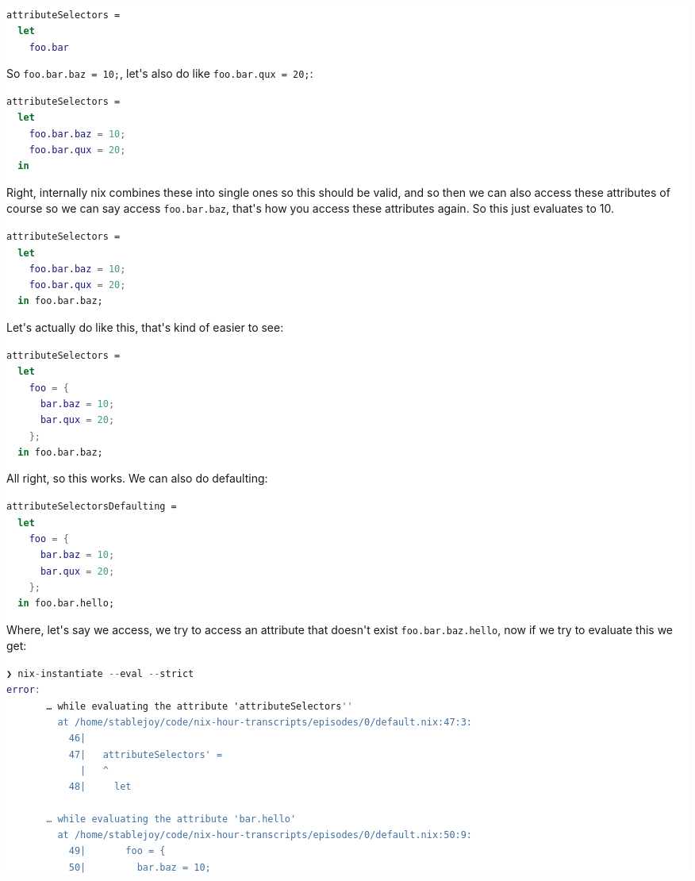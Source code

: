 ```nix
attributeSelectors =
  let
    foo.bar
```

So `foo.bar.baz = 10;`, let's also do like `foo.bar.qux = 20;`:

```nix
attributeSelectors =
  let
    foo.bar.baz = 10;
    foo.bar.qux = 20;
  in
```

Right, internally nix combines these into single ones so this should be valid, and so
then we can also access these attributes of course so we can say access `foo.bar.baz`, that's how you access
these attributes again. So this just evaluates to 10.

```nix
attributeSelectors = 
  let
    foo.bar.baz = 10;
    foo.bar.qux = 20;
  in foo.bar.baz;
```

Let's actually do like this, that's kind of easier to see:

```nix
attributeSelectors = 
  let
    foo = {
      bar.baz = 10;
      bar.qux = 20;
    };
  in foo.bar.baz;
```

All right, so this works. We can also do defaulting:

```nix
attributeSelectorsDefaulting = 
  let
    foo = {
      bar.baz = 10;
      bar.qux = 20;
    };
  in foo.bar.hello;
```

Where, let's say we access, we try to access an attribute that doesn't exist `foo.bar.baz.hello`, 
now if we try to evaluate this we get:

```nix
❯ nix-instantiate --eval --strict
error:
       … while evaluating the attribute 'attributeSelectors''
         at /home/stablejoy/code/nix-hour-transcripts/episodes/0/default.nix:47:3:
           46|
           47|   attributeSelectors' =
             |   ^
           48|     let

       … while evaluating the attribute 'bar.hello'
         at /home/stablejoy/code/nix-hour-transcripts/episodes/0/default.nix:50:9:
           49|       foo = {
           50|         bar.baz = 10;
```
